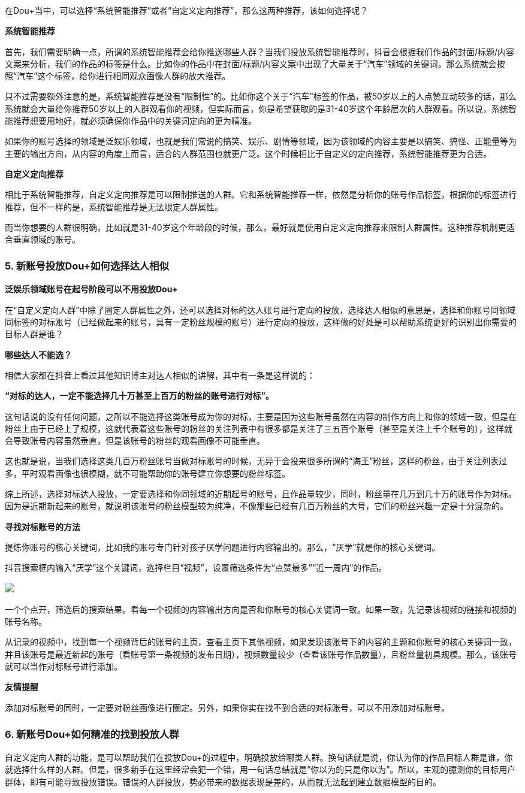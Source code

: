 在Dou+当中，可以选择“系统智能推荐”或者“自定义定向推荐”，那么这两种推荐，该如何选择呢？

**系统智能推荐**

首先，我们需要明确一点，所谓的系统智能推荐会给你推送哪些人群？当我们投放系统智能推荐时，抖音会根据我们作品的封面/标题/内容文案来分析，我们的作品的标签是什么。比如你的作品中在封面/标题/内容文案中出现了大量关于“汽车”领域的关键词，那么系统就会按照“汽车”这个标签，给你进行相同观众画像人群的放大推荐。

只不过需要额外注意的是，系统智能推荐是没有“限制性”的。比如你这个关于“汽车”标签的作品，被50岁以上的人点赞互动较多的话，那么系统就会大量给你推荐50岁以上的人群观看你的视频，但实际而言，你是希望获取的是31-40岁这个年龄层次的人群观看。所以说，系统智能推荐想要用地好，就必须确保你作品中的关键词定向的更为精准。

如果你的账号选择的领域是泛娱乐领域，也就是我们常说的搞笑、娱乐、剧情等领域，因为该领域的内容主要是以搞笑、搞怪、正能量等为主要的输出方向，从内容的角度上而言，适合的人群范围也就更广泛。这个时候相比于自定义的定向推荐，系统智能推荐更为合适。

**自定义定向推荐**

相比于系统智能推荐，自定义定向推荐是可以限制推送的人群。它和系统智能推荐一样，依然是分析你的账号作品标签，根据你的标签进行推荐，但不一样的是，系统智能推荐是无法限定人群属性。

而当你想要的人群很明确，比如就是31-40岁这个年龄段的时候，那么，最好就是使用自定义定向推荐来限制人群属性。这种推荐机制更适合垂直领域的账号。

### 5\. 新账号投放Dou+如何选择达人相似

**泛娱乐领域账号在起号阶段可以不用投放Dou+**

在“自定义定向人群”中除了圈定人群属性之外，还可以选择对标的达人账号进行定向的投放，选择达人相似的意思是，选择和你账号同领域同标签的对标账号（已经做起来的账号，具有一定粉丝规模的账号）进行定向的投放，这样做的好处是可以帮助系统更好的识别出你需要的目标人群是谁？

**哪些达人不能选？**

相信大家都在抖音上看过其他知识博主对达人相似的讲解，其中有一条是这样说的：

**“对标的达人，一定不能选择几十万甚至上百万的粉丝的账号进行对标”。**

这句话说的没有任何问题，之所以不能选择这类账号成为你的对标，主要是因为这些账号虽然在内容的制作方向上和你的领域一致，但是在粉丝上由于已经上了规模，这就代表着这些账号的粉丝的关注列表中有很多都是关注了三五百个账号（甚至是关注上千个账号的），这样就会导致账号内容虽然垂直，但是该账号的粉丝的观看画像不可能垂直。

这也就是说，当我们选择这类几百万粉丝账号当做对标账号的时候，无异于会投来很多所谓的“海王”粉丝，这样的粉丝，由于关注列表过多，平时观看画像也很模糊，就不可能帮助你的账号建立你想要的粉丝标签。

综上所述，选择对标达人投放，一定要选择和你同领域的近期起号的账号，且作品量较少，同时，粉丝量在几万到几十万的账号作为对标。因为是近期新起来的账号，就说明该账号的粉丝模型较为纯净，不像那些已经有几百万粉丝的大号，它们的粉丝兴趣一定是十分混杂的。

**寻找对标账号的方法**

提炼你账号的核心关键词，比如我的账号专门针对孩子厌学问题进行内容输出的。那么，“厌学”就是你的核心关键词。

抖音搜索框内输入“厌学”这个关键词，选择栏目“视频”，设置筛选条件为“点赞最多”“近一周内”的作品。

![](https://image.woshipm.com/wp-files/2023/09/hNRcCVP0lkcgcV1vUsoF.png)

一个个点开，筛选后的搜索结果。看每一个视频的内容输出方向是否和你账号的核心关键词一致。如果一致，先记录该视频的链接和视频的账号名称。

从记录的视频中，找到每一个视频背后的账号的主页，查看主页下其他视频，如果发现该账号下的内容的主题和你账号的核心关键词一致，并且该账号是最近新起的账号（看账号第一条视频的发布日期），视频数量较少（查看该账号作品数量），且粉丝量初具规模。那么，该账号就可以当作对标账号进行添加。

**友情提醒**

添加对标账号的同时，一定要对粉丝画像进行圈定。另外，如果你实在找不到合适的对标账号，可以不用添加对标账号。

### 6\. 新账号Dou+如何精准的找到投放人群

自定义定向人群的功能，是可以帮助我们在投放Dou+的过程中，明确投放给哪类人群。换句话就是说，你认为你的作品目标人群是谁，你就选择什么样的人群。但是，很多新手在这里经常会犯一个错，用一句话总结就是“你以为的只是你以为”。所以，主观的臆测你的目标用户群体，即有可能导致投放错误。错误的人群投放，势必带来的数据表现是差的，从而就无法起到建立数据模型的目的。
